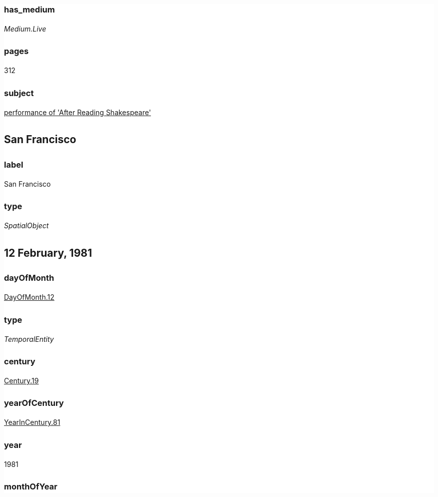 ### has_medium


*Medium.Live*

### pages


312

### subject


[performance of 'After Reading Shakespeare'](#performance-of-'After-Reading-Shakespeare')

## San Francisco

### label


San Francisco

### type


*SpatialObject*

## 12 February, 1981

### dayOfMonth


[DayOfMonth.12](#DayOfMonth.12)

### type


*TemporalEntity*

### century


[Century.19](#Century.19)

### yearOfCentury


[YearInCentury.81](#YearInCentury.81)

### year


1981

### monthOfYear
